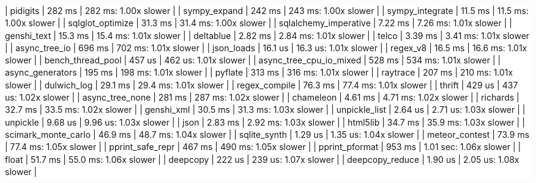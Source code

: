 | pidigits                | 282 ms                                                              | 282 ms: 1.00x slower                                                  |
| sympy_expand            | 242 ms                                                              | 243 ms: 1.00x slower                                                  |
| sympy_integrate         | 11.5 ms                                                             | 11.5 ms: 1.00x slower                                                 |
| sqlglot_optimize        | 31.3 ms                                                             | 31.4 ms: 1.00x slower                                                 |
| sqlalchemy_imperative   | 7.22 ms                                                             | 7.26 ms: 1.01x slower                                                 |
| genshi_text             | 15.3 ms                                                             | 15.4 ms: 1.01x slower                                                 |
| deltablue               | 2.82 ms                                                             | 2.84 ms: 1.01x slower                                                 |
| telco                   | 3.39 ms                                                             | 3.41 ms: 1.01x slower                                                 |
| async_tree_io           | 696 ms                                                              | 702 ms: 1.01x slower                                                  |
| json_loads              | 16.1 us                                                             | 16.3 us: 1.01x slower                                                 |
| regex_v8                | 16.5 ms                                                             | 16.6 ms: 1.01x slower                                                 |
| bench_thread_pool       | 457 us                                                              | 462 us: 1.01x slower                                                  |
| async_tree_cpu_io_mixed | 528 ms                                                              | 534 ms: 1.01x slower                                                  |
| async_generators        | 195 ms                                                              | 198 ms: 1.01x slower                                                  |
| pyflate                 | 313 ms                                                              | 316 ms: 1.01x slower                                                  |
| raytrace                | 207 ms                                                              | 210 ms: 1.01x slower                                                  |
| dulwich_log             | 29.1 ms                                                             | 29.4 ms: 1.01x slower                                                 |
| regex_compile           | 76.3 ms                                                             | 77.4 ms: 1.01x slower                                                 |
| thrift                  | 429 us                                                              | 437 us: 1.02x slower                                                  |
| async_tree_none         | 281 ms                                                              | 287 ms: 1.02x slower                                                  |
| chameleon               | 4.61 ms                                                             | 4.71 ms: 1.02x slower                                                 |
| richards                | 32.7 ms                                                             | 33.5 ms: 1.02x slower                                                 |
| genshi_xml              | 30.5 ms                                                             | 31.3 ms: 1.03x slower                                                 |
| unpickle_list           | 2.64 us                                                             | 2.71 us: 1.03x slower                                                 |
| unpickle                | 9.68 us                                                             | 9.96 us: 1.03x slower                                                 |
| json                    | 2.83 ms                                                             | 2.92 ms: 1.03x slower                                                 |
| html5lib                | 34.7 ms                                                             | 35.9 ms: 1.03x slower                                                 |
| scimark_monte_carlo     | 46.9 ms                                                             | 48.7 ms: 1.04x slower                                                 |
| sqlite_synth            | 1.29 us                                                             | 1.35 us: 1.04x slower                                                 |
| meteor_contest          | 73.9 ms                                                             | 77.4 ms: 1.05x slower                                                 |
| pprint_safe_repr        | 467 ms                                                              | 490 ms: 1.05x slower                                                  |
| pprint_pformat          | 953 ms                                                              | 1.01 sec: 1.06x slower                                                |
| float                   | 51.7 ms                                                             | 55.0 ms: 1.06x slower                                                 |
| deepcopy                | 222 us                                                              | 239 us: 1.07x slower                                                  |
| deepcopy_reduce         | 1.90 us                                                             | 2.05 us: 1.08x slower                                                 |